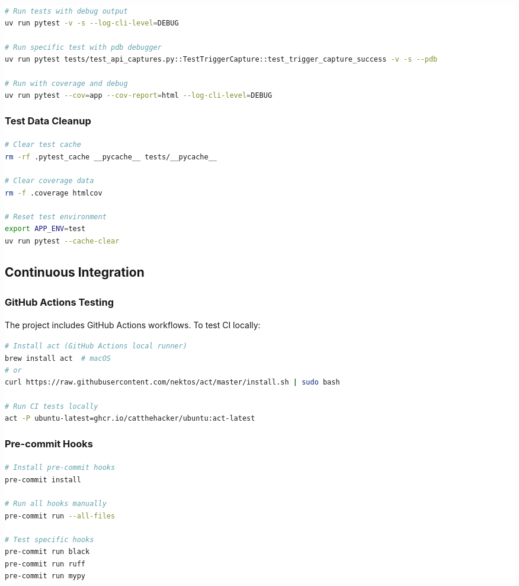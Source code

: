 ```bash
# Run tests with debug output
uv run pytest -v -s --log-cli-level=DEBUG

# Run specific test with pdb debugger
uv run pytest tests/test_api_captures.py::TestTriggerCapture::test_trigger_capture_success -v -s --pdb

# Run with coverage and debug
uv run pytest --cov=app --cov-report=html --log-cli-level=DEBUG
```

### Test Data Cleanup

```bash
# Clear test cache
rm -rf .pytest_cache __pycache__ tests/__pycache__

# Clear coverage data
rm -f .coverage htmlcov

# Reset test environment
export APP_ENV=test
uv run pytest --cache-clear
```

## Continuous Integration

### GitHub Actions Testing

The project includes GitHub Actions workflows. To test CI locally:

```bash
# Install act (GitHub Actions local runner)
brew install act  # macOS
# or
curl https://raw.githubusercontent.com/nektos/act/master/install.sh | sudo bash

# Run CI tests locally
act -P ubuntu-latest=ghcr.io/catthehacker/ubuntu:act-latest
```

### Pre-commit Hooks

```bash
# Install pre-commit hooks
pre-commit install

# Run all hooks manually
pre-commit run --all-files

# Test specific hooks
pre-commit run black
pre-commit run ruff
pre-commit run mypy
```
